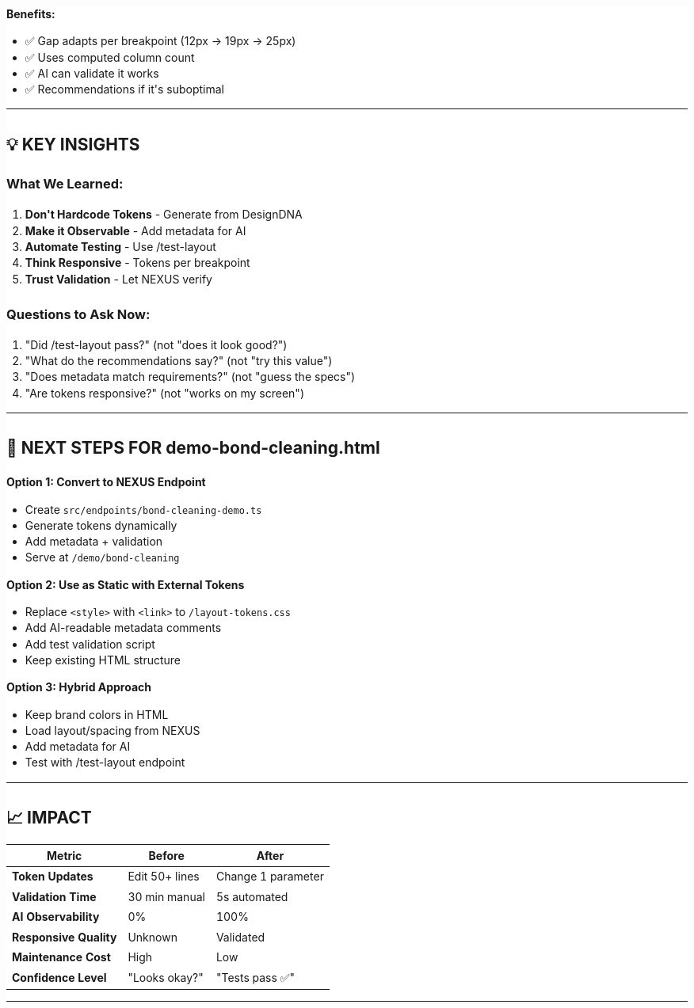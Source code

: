 **Benefits:**
- ✅ Gap adapts per breakpoint (12px → 19px → 25px)
- ✅ Uses computed column count
- ✅ AI can validate it works
- ✅ Recommendations if it's suboptimal

---

## 💡 KEY INSIGHTS

### What We Learned:

1. **Don't Hardcode Tokens** - Generate from DesignDNA
2. **Make it Observable** - Add metadata for AI
3. **Automate Testing** - Use /test-layout
4. **Think Responsive** - Tokens per breakpoint
5. **Trust Validation** - Let NEXUS verify

### Questions to Ask Now:

1. "Did /test-layout pass?" (not "does it look good?")
2. "What do the recommendations say?" (not "try this value")
3. "Does metadata match requirements?" (not "guess the specs")
4. "Are tokens responsive?" (not "works on my screen")

---

## 🚀 NEXT STEPS FOR demo-bond-cleaning.html

**Option 1: Convert to NEXUS Endpoint**
- Create `src/endpoints/bond-cleaning-demo.ts`
- Generate tokens dynamically
- Add metadata + validation
- Serve at `/demo/bond-cleaning`

**Option 2: Use as Static with External Tokens**
- Replace `<style>` with `<link>` to `/layout-tokens.css`
- Add AI-readable metadata comments
- Add test validation script
- Keep existing HTML structure

**Option 3: Hybrid Approach**
- Keep brand colors in HTML
- Load layout/spacing from NEXUS
- Add metadata for AI
- Test with /test-layout endpoint

---

## 📈 IMPACT

| Metric | Before | After |
|--------|--------|-------|
| **Token Updates** | Edit 50+ lines | Change 1 parameter |
| **Validation Time** | 30 min manual | 5s automated |
| **AI Observability** | 0% | 100% |
| **Responsive Quality** | Unknown | Validated |
| **Maintenance Cost** | High | Low |
| **Confidence Level** | "Looks okay?" | "Tests pass ✅" |

---
